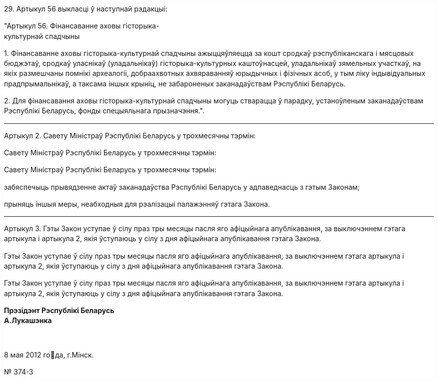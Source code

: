 29\. Артыкул 56 выкласці ў наступнай рэдакцыі:

"Артыкул 56. Фінансаванне аховы гісторыка-  
культурнай спадчыны

1\. Фінансаванне аховы гісторыка-культурнай спадчыны ажыццяўляецца за
кошт сродкаў рэспубліканскага і мясцовых бюджэтаў, сродкаў уласнікаў
(уладальнікаў) гісторыка-культурных каштоўнасцей, уладальнікаў зямельных
участкаў, на якіх размешчаны помнікі археалогіі, добраахвотных
ахвяраванняў юрыдычных і фізічных асоб, у тым ліку
індывідуальных прадпрымальнікаў, а таксама іншых крыніц, не
забароненых заканадаўствам Рэспублікі Беларусь.

2\. Для фінансавання аховы гісторыка-культурнай спадчыны могуць
стварацца ў парадку, устаноўленым заканадаўствам Рэспублікі
Беларусь, фонды спецыяльнага прызначэння.".

****

Артыкул 2. Савету Міністраў Рэспублікі Беларусь у трохмесячны тэрмін:

Савету Міністраў Рэспублікі Беларусь у трохмесячны тэрмін:

Савету Міністраў Рэспублікі Беларусь у трохмесячны тэрмін:

забяспечыць прывядзенне актаў заканадаўства Рэспублікі Беларусь у
адпаведнасць з гэтым Законам;

прыняць іншыя меры, неабходныя для рэалізацыі палажэнняў гэтага Закона.

****

Артыкул 3. Гэты Закон уступае ў сілу праз тры месяцы пасля яго
афіцыйнага апублікавання, за выключэннем гэтага артыкула і
артыкула 2, якія ўступаюць у сілу з дня афіцыйнага апублікавання
гэтага Закона.

Гэты Закон уступае ў сілу праз тры месяцы пасля яго афіцыйнага
апублікавання, за выключэннем гэтага артыкула і артыкула 2,
якія ўступаюць у сілу з дня афіцыйнага апублікавання гэтага Закона.

Гэты Закон уступае ў сілу праз тры месяцы пасля яго афіцыйнага
апублікавання, за выключэннем гэтага артыкула і артыкула 2,
якія ўступаюць у сілу з дня афіцыйнага апублікавання гэтага Закона.

**Прэзідэнт Рэспублікі Беларусь  
А.Лукашэнка**

 

8 мая 2012 года, г.Мінск.

№ 374-З
